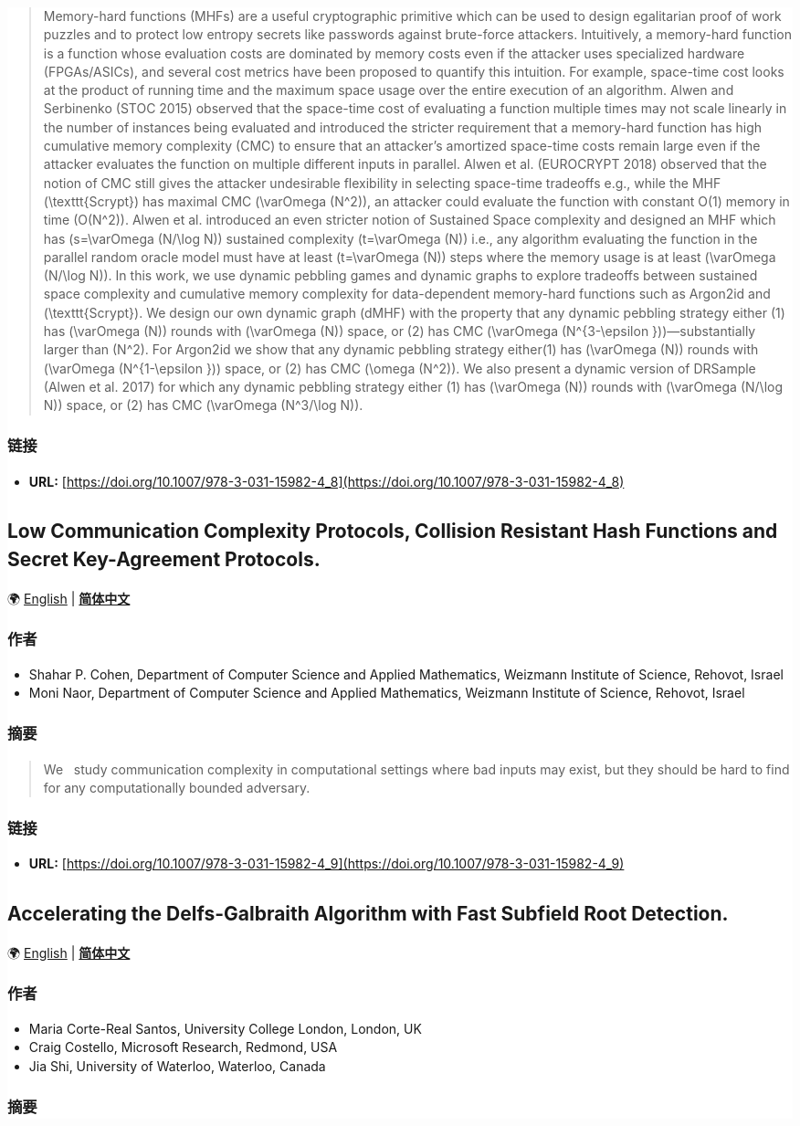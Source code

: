 > Memory-hard functions (MHFs) are a useful cryptographic primitive which can be used to design egalitarian proof of work puzzles and to protect low entropy secrets like passwords against brute-force attackers. Intuitively, a memory-hard function is a function whose evaluation costs are dominated by memory costs even if the attacker uses specialized hardware (FPGAs/ASICs), and several cost metrics have been proposed to quantify this intuition. For example, space-time cost looks at the product of running time and the maximum space usage over the entire execution of an algorithm. Alwen and Serbinenko (STOC 2015) observed that the space-time cost of evaluating a function multiple times may not scale linearly in the number of instances being evaluated and introduced the stricter requirement that a memory-hard function has high cumulative memory complexity (CMC) to ensure that an attacker’s amortized space-time costs remain large even if the attacker evaluates the function on multiple different inputs in parallel. Alwen et al. (EUROCRYPT 2018) observed that the notion of CMC still gives the attacker undesirable flexibility in selecting space-time tradeoffs e.g., while the MHF \(\texttt{Scrypt}\) has maximal CMC \(\varOmega (N^2)\), an attacker could evaluate the function with constant O(1) memory in time \(O(N^2)\). Alwen et al. introduced an even stricter notion of Sustained Space complexity and designed an MHF which has \(s=\varOmega (N/\log N)\) sustained complexity \(t=\varOmega (N)\) i.e., any algorithm evaluating the function in the parallel random oracle model must have at least \(t=\varOmega (N)\) steps where the memory usage is at least \(\varOmega (N/\log N)\). In this work, we use dynamic pebbling games and dynamic graphs to explore tradeoffs between sustained space complexity and cumulative memory complexity for data-dependent memory-hard functions such as Argon2id and \(\texttt{Scrypt}\). We design our own dynamic graph (dMHF) with the property that any dynamic pebbling strategy either (1) has \(\varOmega (N)\) rounds with \(\varOmega (N)\) space, or (2) has CMC \(\varOmega (N^{3-\epsilon })\)—substantially larger than \(N^2\). For Argon2id we show that any dynamic pebbling strategy either(1) has \(\varOmega (N)\) rounds with \(\varOmega (N^{1-\epsilon })\) space, or (2) has CMC \(\omega (N^2)\). We also present a dynamic version of DRSample (Alwen et al. 2017) for which any dynamic pebbling strategy either (1) has \(\varOmega (N)\) rounds with \(\varOmega (N/\log N)\) space, or (2) has CMC \(\varOmega (N^3/\log N)\).

### 链接
- **URL:** [https://doi.org/10.1007/978-3-031-15982-4_8](https://doi.org/10.1007/978-3-031-15982-4_8)
## Low Communication Complexity Protocols, Collision Resistant Hash Functions and Secret Key-Agreement Protocols.
🌍 [English](../../../docs/en/Crypto/Crypto%2022-3.md#low-communication-complexity-protocols-collision-resistant-hash-functions-and-secret-key-agreement-protocols) | **[简体中文](../../../docs/zh-CN/Crypto/Crypto%2022-3.md#low-communication-complexity-protocols-collision-resistant-hash-functions-and-secret-key-agreement-protocols)**
### 作者
* Shahar P. Cohen, Department of Computer Science and Applied Mathematics, Weizmann Institute of Science, Rehovot, Israel
* Moni Naor, Department of Computer Science and Applied Mathematics, Weizmann Institute of Science, Rehovot, Israel
### 摘要
> We    study communication complexity in computational settings where bad inputs may exist, but they should be hard to find for any computationally bounded adversary.

### 链接
- **URL:** [https://doi.org/10.1007/978-3-031-15982-4_9](https://doi.org/10.1007/978-3-031-15982-4_9)
## Accelerating the Delfs-Galbraith Algorithm with Fast Subfield Root Detection.
🌍 [English](../../../docs/en/Crypto/Crypto%2022-3.md#accelerating-the-delfs-galbraith-algorithm-with-fast-subfield-root-detection) | **[简体中文](../../../docs/zh-CN/Crypto/Crypto%2022-3.md#accelerating-the-delfs-galbraith-algorithm-with-fast-subfield-root-detection)**
### 作者
* Maria Corte-Real Santos, University College London, London, UK
* Craig Costello, Microsoft Research, Redmond, USA
* Jia Shi, University of Waterloo, Waterloo, Canada
### 摘要